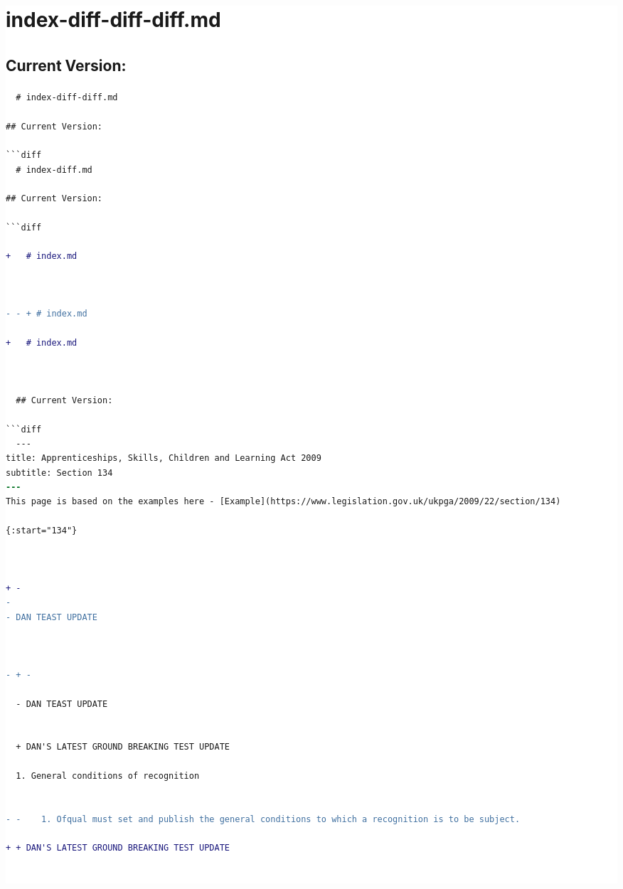 # index-diff-diff-diff.md

## Current Version:

```diff
  # index-diff-diff.md

## Current Version:

```diff
  # index-diff.md

## Current Version:

```diff

+   # index.md

  

- - + # index.md

+   # index.md

  

  ## Current Version:

```diff
  ---
title: Apprenticeships, Skills, Children and Learning Act 2009
subtitle: Section 134
---
This page is based on the examples here - [Example](https://www.legislation.gov.uk/ukpga/2009/22/section/134)

{:start="134"}



+ - 
- 
- DAN TEAST UPDATE 

  

- + - 

  - DAN TEAST UPDATE 


  + DAN'S LATEST GROUND BREAKING TEST UPDATE 

  1. General conditions of recognition


- -    1. Ofqual must set and publish the general conditions to which a recognition is to be subject.

+ + DAN'S LATEST GROUND BREAKING TEST UPDATE 

  

```